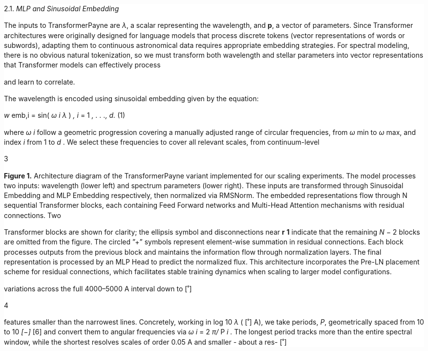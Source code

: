 
2.1. _MLP and Sinusoidal Embedding_


The inputs to TransformerPayne are _λ_, a scalar representing the wavelength, and **p**, a vector of parameters.
Since Transformer architectures were originally designed
for language models that process discrete tokens (vector
representations of words or subwords), adapting them to
continuous astronomical data requires appropriate embedding strategies. For spectral modeling, there is no
obvious natural tokenization, so we must transform both
wavelength and stellar parameters into vector representations that Transformer models can effectively process

and learn to correlate.

The wavelength is encoded using sinusoidal embedding
given by the equation:


_w_ emb,i = sin( _ω_ _i_ _λ_ ) _,_ _i_ = 1 _, . . ., d._ (1)


where _ω_ _i_ follow a geometric progression covering a manually adjusted range of circular frequencies, from _ω_ min
to _ω_ max, and index _i_ from 1 to _d_ . We select these frequencies to cover all relevant scales, from continuum-level



3


**Figure 1.** Architecture diagram of the TransformerPayne variant
implemented for our scaling experiments. The model processes two
inputs: wavelength (lower left) and spectrum parameters (lower
right). These inputs are transformed through Sinusoidal Embedding and MLP Embedding respectively, then normalized via RMSNorm. The embedded representations flow through N sequential
Transformer blocks, each containing Feed Forward networks and
Multi-Head Attention mechanisms with residual connections. Two

Transformer blocks are shown for clarity; the ellipsis symbol and
disconnections near **r** **1** indicate that the remaining _N −_ 2 blocks
are omitted from the figure. The circled ”+” symbols represent
element-wise summation in residual connections. Each block processes outputs from the previous block and maintains the information flow through normalization layers. The final representation is
processed by an MLP Head to predict the normalized flux. This
architecture incorporates the Pre-LN placement scheme for residual connections, which facilitates stable training dynamics when
scaling to larger model configurations.


variations across the full 4000–5000 A interval down to [˚]


4


features smaller than the narrowest lines. Concretely,
working in log 10 _λ_ ( [˚] A), we take periods, _P_, geometrically spaced from 10 to 10 _[−]_ [6] and convert them to angular frequencies via _ω_ _i_ = 2 _π/_ P _i_ _._ The longest period tracks
more than the entire spectral window, while the shortest
resolves scales of order 0.05 A and smaller - about a res- [˚]
